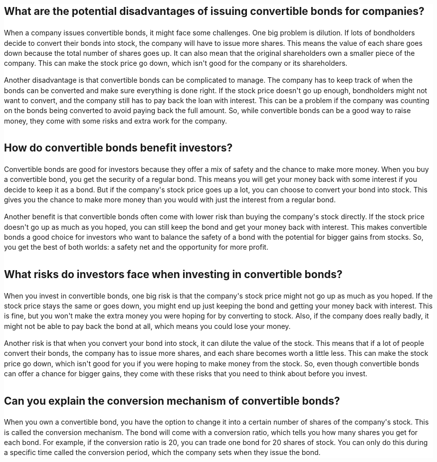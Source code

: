 ## What are the potential disadvantages of issuing convertible bonds for companies?

When a company issues convertible bonds, it might face some challenges. One big problem is dilution. If lots of bondholders decide to convert their bonds into stock, the company will have to issue more shares. This means the value of each share goes down because the total number of shares goes up. It can also mean that the original shareholders own a smaller piece of the company. This can make the stock price go down, which isn't good for the company or its shareholders.

Another disadvantage is that convertible bonds can be complicated to manage. The company has to keep track of when the bonds can be converted and make sure everything is done right. If the stock price doesn't go up enough, bondholders might not want to convert, and the company still has to pay back the loan with interest. This can be a problem if the company was counting on the bonds being converted to avoid paying back the full amount. So, while convertible bonds can be a good way to raise money, they come with some risks and extra work for the company.

## How do convertible bonds benefit investors?

Convertible bonds are good for investors because they offer a mix of safety and the chance to make more money. When you buy a convertible bond, you get the security of a regular bond. This means you will get your money back with some interest if you decide to keep it as a bond. But if the company's stock price goes up a lot, you can choose to convert your bond into stock. This gives you the chance to make more money than you would with just the interest from a regular bond.

Another benefit is that convertible bonds often come with lower risk than buying the company's stock directly. If the stock price doesn't go up as much as you hoped, you can still keep the bond and get your money back with interest. This makes convertible bonds a good choice for investors who want to balance the safety of a bond with the potential for bigger gains from stocks. So, you get the best of both worlds: a safety net and the opportunity for more profit.

## What risks do investors face when investing in convertible bonds?

When you invest in convertible bonds, one big risk is that the company's stock price might not go up as much as you hoped. If the stock price stays the same or goes down, you might end up just keeping the bond and getting your money back with interest. This is fine, but you won't make the extra money you were hoping for by converting to stock. Also, if the company does really badly, it might not be able to pay back the bond at all, which means you could lose your money.

Another risk is that when you convert your bond into stock, it can dilute the value of the stock. This means that if a lot of people convert their bonds, the company has to issue more shares, and each share becomes worth a little less. This can make the stock price go down, which isn't good for you if you were hoping to make money from the stock. So, even though convertible bonds can offer a chance for bigger gains, they come with these risks that you need to think about before you invest.

## Can you explain the conversion mechanism of convertible bonds?

When you own a convertible bond, you have the option to change it into a certain number of shares of the company's stock. This is called the conversion mechanism. The bond will come with a conversion ratio, which tells you how many shares you get for each bond. For example, if the conversion ratio is 20, you can trade one bond for 20 shares of stock. You can only do this during a specific time called the conversion period, which the company sets when they issue the bond.
